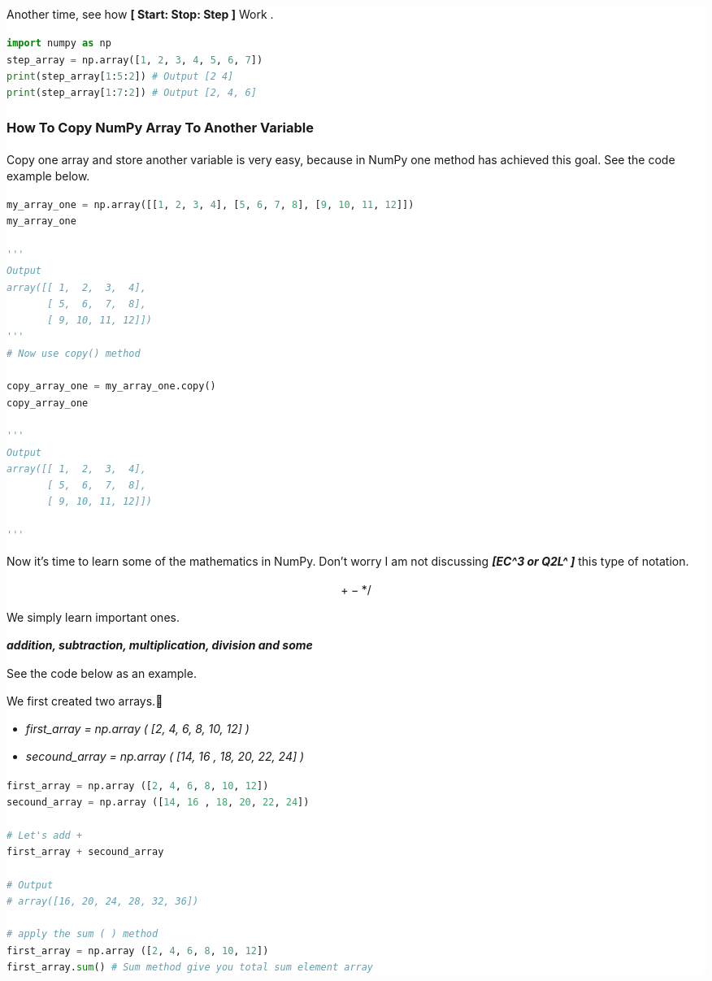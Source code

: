 Another time, see how **\[ Start: Stop: Step \]** Work .

```python
import numpy as np
step_array = np.array([1, 2, 3, 4, 5, 6, 7])
print(step_array[1:5:2]) # Output [2 4]
print(step_array[1:7:2]) # Output [2, 4, 6]
```

### How To Copy NumPy Array To Another Variable

Copy one array and store another variable is very easy, because in NumPy one method has achieved this goal. See the code example below.

```python
my_array_one = np.array([[1, 2, 3, 4], [5, 6, 7, 8], [9, 10, 11, 12]])
my_array_one

'''
Output
array([[ 1,  2,  3,  4],
       [ 5,  6,  7,  8],
       [ 9, 10, 11, 12]])
'''
# Now use copy() method

copy_array_one = my_array_one.copy() 
copy_array_one

'''
Output 
array([[ 1,  2,  3,  4],
       [ 5,  6,  7,  8],
       [ 9, 10, 11, 12]])

'''
```

Now it’s time to learn some of the mathematics in NumPy. Don’t worry I am not discussing ***\[EC^3 or Q2L^ \]*** this type of notation.

$$+-*/$$

We simply learn important ones.

***addition, subtraction, multiplication, division and some***

See the code below as an example.

We first created two arrays.🔻

* *first\_array = np.array ( \[2, 4, 6, 8, 10, 12\] )*
    
* *secound\_array = np.array ( \[14, 16 , 18, 20, 22, 24\] )*
    

```python
first_array = np.array ([2, 4, 6, 8, 10, 12])
secound_array = np.array ([14, 16 , 18, 20, 22, 24])

# Let's add + 
first_array + secound_array

# Output 
# array([16, 20, 24, 28, 32, 36])

# apply the sum ( ) method
first_array = np.array ([2, 4, 6, 8, 10, 12])
first_array.sum() # Sum method give you total sum element array 

```